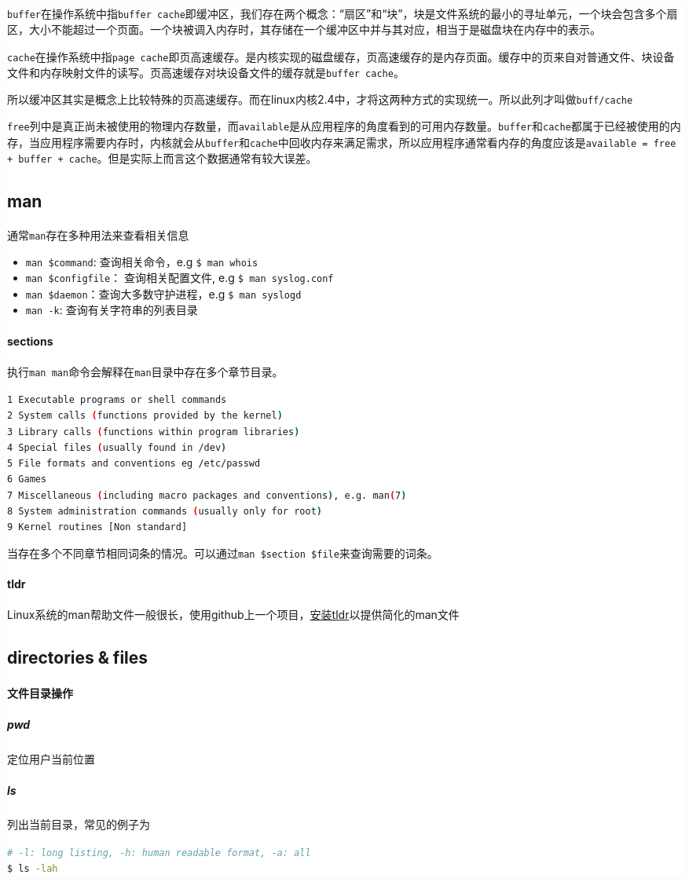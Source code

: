 `buffer`在操作系统中指`buffer cache`即缓冲区，我们存在两个概念：“扇区”和“块”，块是文件系统的最小的寻址单元，一个块会包含多个扇区，大小不能超过一个页面。一个块被调入内存时，其存储在一个缓冲区中并与其对应，相当于是磁盘块在内存中的表示。

`cache`在操作系统中指`page cache`即页高速缓存。是内核实现的磁盘缓存，页高速缓存的是内存页面。缓存中的页来自对普通文件、块设备文件和内存映射文件的读写。页高速缓存对块设备文件的缓存就是`buffer cache`。

所以缓冲区其实是概念上比较特殊的页高速缓存。而在linux内核2.4中，才将这两种方式的实现统一。所以此列才叫做`buff/cache`

`free`列中是真正尚未被使用的物理内存数量，而`available`是从应用程序的角度看到的可用内存数量。`buffer`和`cache`都属于已经被使用的内存，当应用程序需要内存时，内核就会从`buffer`和`cache`中回收内存来满足需求，所以应用程序通常看内存的角度应该是`available = free + buffer + cache`。但是实际上而言这个数据通常有较大误差。

## man

通常`man`存在多种用法来查看相关信息

- `man $command`: 查询相关命令，e.g `$ man whois`
- `man $configfile`： 查询相关配置文件, e.g `$ man syslog.conf`
- `man $daemon`：查询大多数守护进程，e.g `$ man syslogd`
- `man -k`: 查询有关字符串的列表目录

#### sections

执行`man man`命令会解释在`man`目录中存在多个章节目录。

```bash
1 Executable programs or shell commands
2 System calls (functions provided by the kernel)
3 Library calls (functions within program libraries)
4 Special files (usually found in /dev)
5 File formats and conventions eg /etc/passwd
6 Games
7 Miscellaneous (including macro packages and conventions), e.g. man(7)
8 System administration commands (usually only for root)
9 Kernel routines [Non standard]
```

当存在多个不同章节相同词条的情况。可以通过`man $section $file`来查询需要的词条。

#### tldr
Linux系统的man帮助文件一般很长，使用github上一个项目，[安装tldr](https://github.com/tldr-pages/tldr)以提供简化的man文件

## directories & files

#### 文件目录操作

##### pwd
定位用户当前位置

##### ls
列出当前目录，常见的例子为
```bash
# -l: long listing, -h: human readable format, -a: all
$ ls -lah
```
